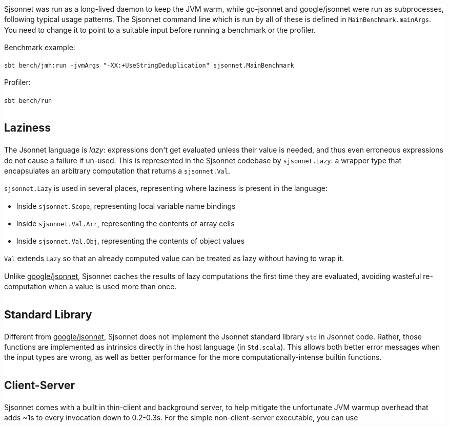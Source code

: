 Sjsonnet was run as a long-lived daemon to keep the JVM warm,
while go-jsonnet and google/jsonnet were run as subprocesses, following typical
usage patterns. The Sjsonnet command
line which is run by all of these is defined in
`MainBenchmark.mainArgs`. You need to change it to point to a suitable input
before running a benchmark or the profiler.

Benchmark example:

```
sbt bench/jmh:run -jvmArgs "-XX:+UseStringDeduplication" sjsonnet.MainBenchmark
```

Profiler:

```
sbt bench/run
```

## Laziness

The Jsonnet language is _lazy_: expressions don't get evaluated unless
their value is needed, and thus even erroneous expressions do not cause
a failure if un-used. This is represented in the Sjsonnet codebase by
`sjsonnet.Lazy`: a wrapper type that encapsulates an arbitrary
computation that returns a `sjsonnet.Val`.

`sjsonnet.Lazy` is used in several places, representing where
laziness is present in the language:

- Inside `sjsonnet.Scope`, representing local variable name bindings

- Inside `sjsonnet.Val.Arr`, representing the contents of array cells

- Inside `sjsonnet.Val.Obj`, representing the contents of object values

`Val` extends `Lazy` so that an already computed value can be treated as
lazy without having to wrap it.

Unlike [google/jsonnet](https://github.com/google/jsonnet), Sjsonnet caches the
results of lazy computations the first time they are evaluated, avoiding
wasteful re-computation when a value is used more than once.

## Standard Library

Different from [google/jsonnet](https://github.com/google/jsonnet), Sjsonnet
does not implement the Jsonnet standard library `std` in Jsonnet code. Rather,
those functions are implemented as intrinsics directly in the host language (in
`Std.scala`). This allows both better error messages when the input types are
wrong, as well as better performance for the more computationally-intense
builtin functions.

## Client-Server

Sjsonnet comes with a built in thin-client and background server, to help
mitigate the unfortunate JVM warmup overhead that adds ~1s to every invocation
down to 0.2-0.3s. For the simple non-client-server executable, you can use
